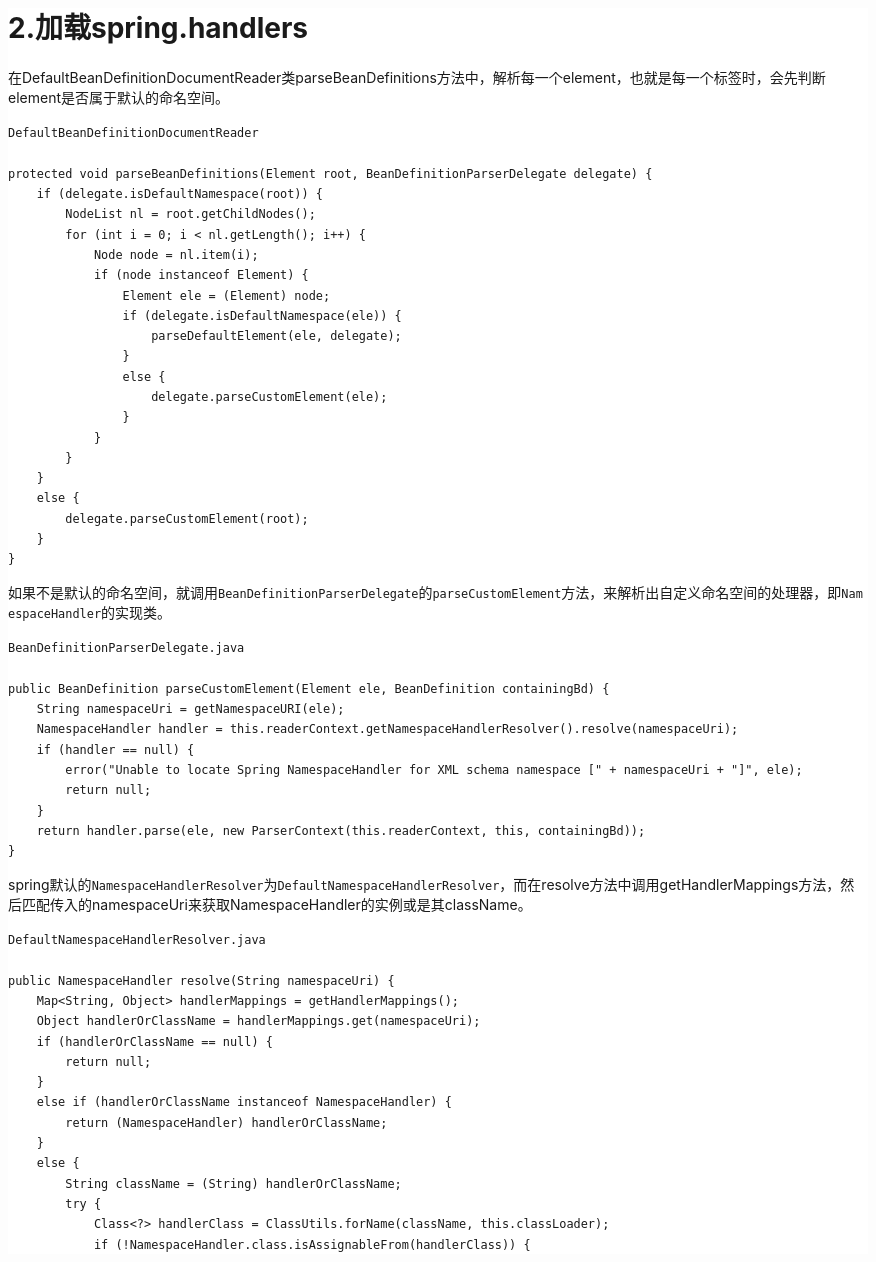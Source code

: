 # 2.加载spring.handlers
在DefaultBeanDefinitionDocumentReader类parseBeanDefinitions方法中，解析每一个element，也就是每一个标签时，会先判断element是否属于默认的命名空间。
```
DefaultBeanDefinitionDocumentReader

protected void parseBeanDefinitions(Element root, BeanDefinitionParserDelegate delegate) {
	if (delegate.isDefaultNamespace(root)) {
		NodeList nl = root.getChildNodes();
		for (int i = 0; i < nl.getLength(); i++) {
			Node node = nl.item(i);
			if (node instanceof Element) {
				Element ele = (Element) node;
				if (delegate.isDefaultNamespace(ele)) {
					parseDefaultElement(ele, delegate);
				}
				else {
					delegate.parseCustomElement(ele);
				}
			}
		}
	}
	else {
		delegate.parseCustomElement(root);
	}
}
```
如果不是默认的命名空间，就调用`BeanDefinitionParserDelegate`的`parseCustomElement`方法，来解析出自定义命名空间的处理器，即`NamespaceHandler`的实现类。
```
BeanDefinitionParserDelegate.java

public BeanDefinition parseCustomElement(Element ele, BeanDefinition containingBd) {
	String namespaceUri = getNamespaceURI(ele);
	NamespaceHandler handler = this.readerContext.getNamespaceHandlerResolver().resolve(namespaceUri);
	if (handler == null) {
		error("Unable to locate Spring NamespaceHandler for XML schema namespace [" + namespaceUri + "]", ele);
		return null;
	}
	return handler.parse(ele, new ParserContext(this.readerContext, this, containingBd));
}
```
spring默认的`NamespaceHandlerResolver`为`DefaultNamespaceHandlerResolver`，而在resolve方法中调用getHandlerMappings方法，然后匹配传入的namespaceUri来获取NamespaceHandler的实例或是其className。
```
DefaultNamespaceHandlerResolver.java

public NamespaceHandler resolve(String namespaceUri) {
	Map<String, Object> handlerMappings = getHandlerMappings();
	Object handlerOrClassName = handlerMappings.get(namespaceUri);
	if (handlerOrClassName == null) {
		return null;
	}
	else if (handlerOrClassName instanceof NamespaceHandler) {
		return (NamespaceHandler) handlerOrClassName;
	}
	else {
		String className = (String) handlerOrClassName;
		try {
			Class<?> handlerClass = ClassUtils.forName(className, this.classLoader);
			if (!NamespaceHandler.class.isAssignableFrom(handlerClass)) {
```